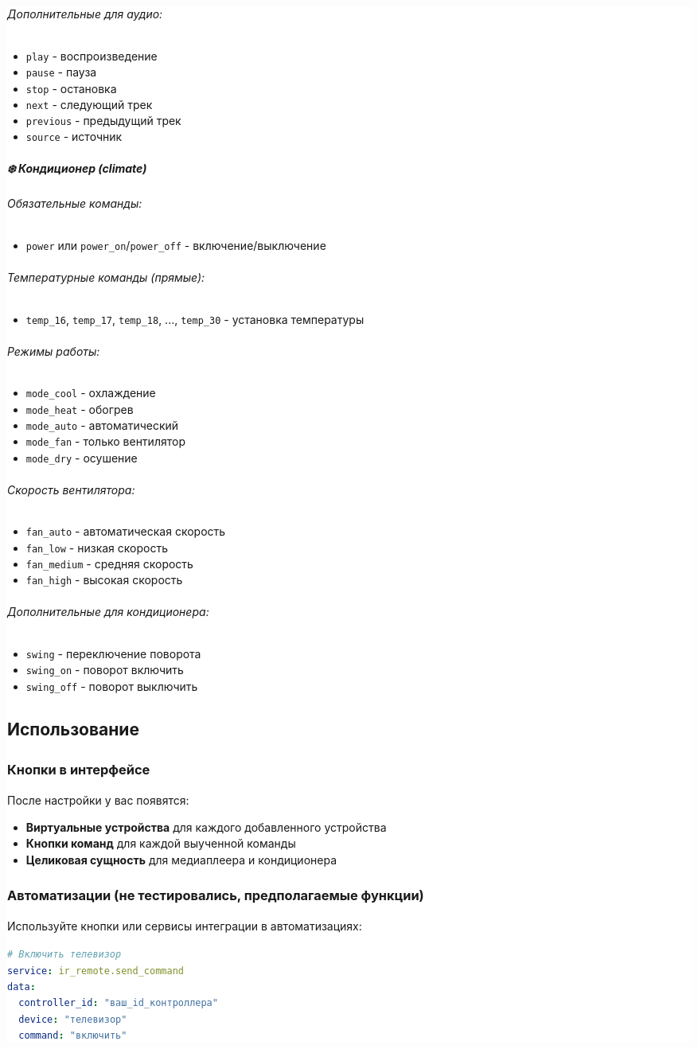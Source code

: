 ###### Дополнительные для аудио:
- `play` - воспроизведение
- `pause` - пауза
- `stop` - остановка
- `next` - следующий трек
- `previous` - предыдущий трек
- `source` - источник

##### ❄️ **Кондиционер (climate)**
###### Обязательные команды:
- `power` или `power_on`/`power_off` - включение/выключение

###### Температурные команды (прямые):
- `temp_16`, `temp_17`, `temp_18`, ..., `temp_30` - установка температуры

###### Режимы работы:
- `mode_cool` - охлаждение
- `mode_heat` - обогрев
- `mode_auto` - автоматический
- `mode_fan` - только вентилятор
- `mode_dry` - осушение

###### Скорость вентилятора:
- `fan_auto` - автоматическая скорость
- `fan_low` - низкая скорость
- `fan_medium` - средняя скорость
- `fan_high` - высокая скорость

###### Дополнительные для кондиционера:
- `swing` - переключение поворота
- `swing_on` - поворот включить
- `swing_off` - поворот выключить


## Использование

### Кнопки в интерфейсе

После настройки у вас появятся:
- **Виртуальные устройства** для каждого добавленного устройства
- **Кнопки команд** для каждой выученной команды
- **Целиковая сущность** для медиаплеера и кондиционера

### Автоматизации (не тестировались, предполагаемые функции)

Используйте кнопки или сервисы интеграции в автоматизациях:

```yaml
# Включить телевизор
service: ir_remote.send_command
data:
  controller_id: "ваш_id_контроллера"
  device: "телевизор"
  command: "включить"
```
